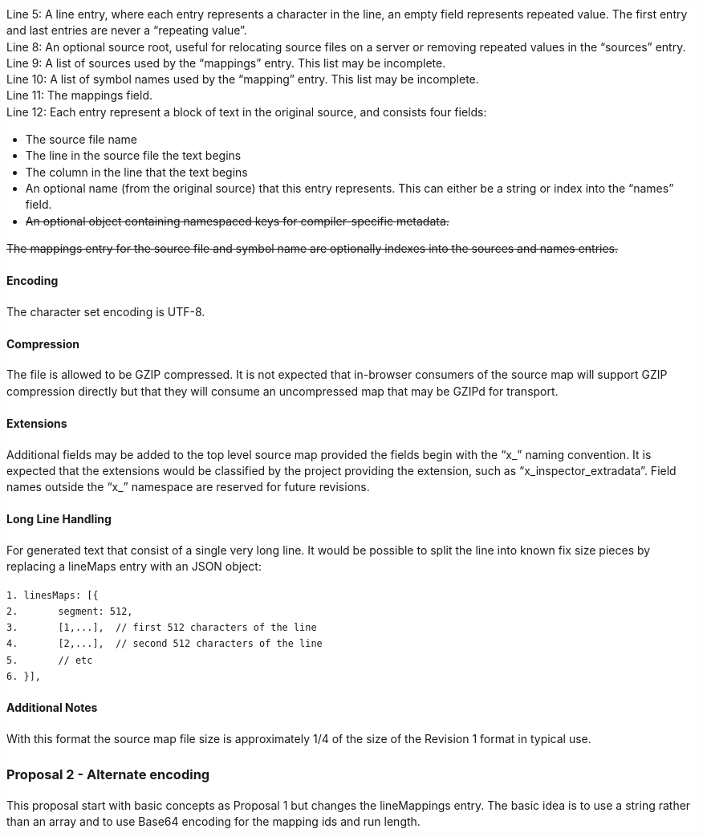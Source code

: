 Line 5: A line entry, where each entry represents a character in the line, an empty field represents repeated value. The first entry and last entries are never a “repeating value”.  
Line 8: An optional source root, useful for relocating source files on a server or removing repeated values in the “sources” entry.  
Line 9: A list of sources used by the “mappings” entry. This list may be incomplete.  
Line 10: A list of symbol names used by the “mapping” entry. This list may be incomplete.  
Line 11: The mappings field.  
Line 12: Each entry represent a block of text in the original source, and consists four fields:
- The source file name
- The line in the source file the text begins
- The column in the line that the text begins
- An optional name (from the original source) that this entry represents. This can either be a string or index into the “names” field.
- ~~An optional object containing namespaced keys for compiler-specific metadata.~~

~~The mappings entry for the source file and symbol name are optionally indexes into the sources and names entries.~~

#### Encoding
The character set encoding is UTF-8.

#### Compression
The file is allowed to be GZIP compressed. It is not expected that in-browser consumers of the source map will support GZIP compression directly but that they will consume an uncompressed map that may be GZIPd for transport.

#### Extensions
Additional fields may be added to the top level source map provided the fields begin with the “x_” naming convention. It is expected that the extensions would be classified by the project providing the extension, such as “x_inspector_extradata”. Field names outside the “x_” namespace are reserved for future revisions.

#### Long Line Handling
For generated text that consist of a single very long line. It would be possible to split the line into known fix size pieces by replacing a lineMaps entry with an JSON object:
```
1. linesMaps: [{
2.       segment: 512,
3.       [1,...],  // first 512 characters of the line
4.       [2,...],  // second 512 characters of the line
5.       // etc
6. }],
```

#### Additional Notes
With this format the source map file size is approximately 1/4 of the size of the Revision 1 format in typical use.


### Proposal 2 - Alternate encoding
This proposal start with basic concepts as Proposal 1 but changes the lineMappings entry. The basic idea is to use a string rather than an array and to use Base64 encoding for the mapping ids and run length.
